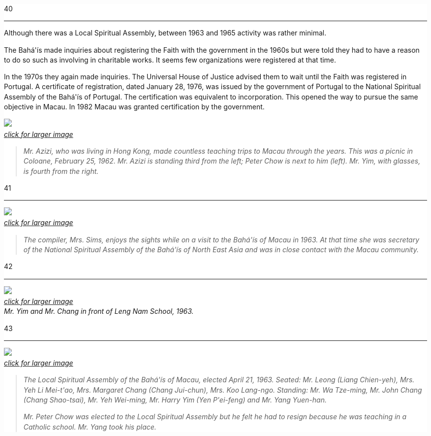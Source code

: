 40

* * *

  
  
Although there was a Local Spiritual Assembly, between 1963 and 1965 activity was rather minimal.  
  
The Bahá'ís made inquiries about registering the Faith with the government in the 1960s but were told they had to have a reason to do so such as involving in charitable works. It seems few organizations were registered at that time.  
  
In the 1970s they again made inquiries. The Universal House of Justice advised them to wait until the Faith was registered in Portugal. A certificate of registration, dated January 28, 1976, was issued by the government of Portugal to the National Spiritual Assembly of the Bahá'ís of Portugal. The certification was equivalent to incorporation. This opened the way to pursue the same objective in Macau. In 1982 Macau was granted certification by the government.  
  

[![](https://bahai-library.com/images/s/sims_macau_bahai_community_41.small.jpg)  
_click for larger image_](https://bahai-library.com/images/s/sims_macau_bahai_community_41.jpg)

> _Mr. Azizi, who was living in Hong Kong, made countless teaching trips to Macau through the years. This was a picnic in Coloane, February 25, 1962. Mr. Azizi is standing third from the left; Peter Chow is next to him (left). Mr. Yim, with glasses, is fourth from the right._  

41

* * *

  
  

[![](https://bahai-library.com/images/s/sims_macau_bahai_community_42.small.jpg)  
_click for larger image_](https://bahai-library.com/images/s/sims_macau_bahai_community_42.jpg)

> _The compiler, Mrs. Sims, enjoys the sights while on a visit to the Bahá'ís of Macau in 1963. At that time she was secretary of the National Spiritual Assembly of the Bahá'ís of North East Asia and was in close contact with the Macau community._  

42

* * *

  
  

[![](https://bahai-library.com/images/s/sims_macau_bahai_community_43.small.jpg)  
_click for larger image_](https://bahai-library.com/images/s/sims_macau_bahai_community_43.jpg)  
_Mr. Yim and Mr. Chang in front of Leng Nam School, 1963._  

43

* * *

  
  
  

[![](https://bahai-library.com/images/s/sims_macau_bahai_community_44.small.jpg)  
_click for larger image_](https://bahai-library.com/images/s/sims_macau_bahai_community_44.jpg)

> _The Local Spiritual Assembly of the Bahá'ís of Macau, elected April 21, 1963. Seated: Mr. Leong (Liang Chien-yeh), Mrs. Yeh Li Mei-t'ao, Mrs. Margaret Chang (Chang Jui-chun), Mrs. Koo Lang-ngo. Standing: Mr. Wa Tze-ming, Mr. John Chang (Chang Shao-tsai), Mr. Yeh Wei-ming, Mr. Harry Yim (Yen P'ei-feng) and Mr. Yang Yuen-han._  
>   
> _Mr. Peter Chow was elected to the Local Spiritual Assembly but he felt he had to resign because he was teaching in a Catholic school. Mr. Yang took his place._  
